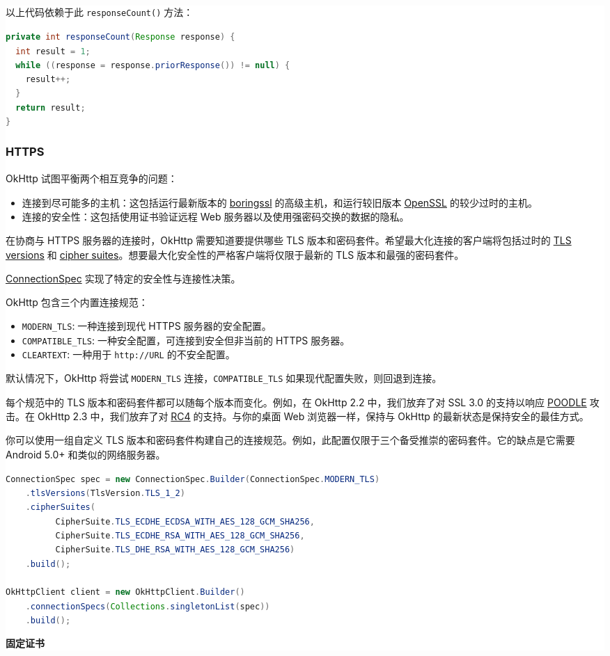 以上代码依赖于此 `responseCount()` 方法：

```java
private int responseCount(Response response) {
  int result = 1;
  while ((response = response.priorResponse()) != null) {
    result++;
  }
  return result;
}
```


### HTTPS

OkHttp 试图平衡两个相互竞争的问题：

* 连接到尽可能多的主机：这包括运行最新版本的 [boringssl](https://boringssl.googlesource.com/boringssl/) 的高级主机，和运行较旧版本 [OpenSSL](https://www.openssl.org/) 的较少过时的主机。
* 连接的安全性：这包括使用证书验证远程 Web 服务器以及使用强密码交换的数据的隐私。

在协商与 HTTPS 服务器的连接时，OkHttp 需要知道要提供哪些 TLS 版本和密码套件。希望最大化连接的客户端将包括过时的 [TLS versions](http://square.github.io/okhttp/3.x/okhttp/okhttp3/TlsVersion.html) 和 [cipher suites](http://square.github.io/okhttp/3.x/okhttp/okhttp3/CipherSuite.html)。想要最大化安全性的严格客户端将仅限于最新的 TLS 版本和最强的密码套件。

[ConnectionSpec](http://square.github.io/okhttp/3.x/okhttp/okhttp3/ConnectionSpec.html) 实现了特定的安全性与连接性决策。

OkHttp 包含三个内置连接规范：

* `MODERN_TLS`: 一种连接到现代 HTTPS 服务器的安全配置。
* `COMPATIBLE_TLS`: 一种安全配置，可连接到安全但非当前的 HTTPS 服务器。
* `CLEARTEXT`: 一种用于 `http://URL` 的不安全配置。

默认情况下，OkHttp 将尝试 `MODERN_TLS` 连接，`COMPATIBLE_TLS` 如果现代配置失败，则回退到连接。

每个规范中的 TLS 版本和密码套件都可以随每个版本而变化。例如，在 OkHttp 2.2 中，我们放弃了对 SSL 3.0 的支持以响应 [POODLE](http://googleonlinesecurity.blogspot.ca/2014/10/this-poodle-bites-exploiting-ssl-30.html) 攻击。在 OkHttp 2.3 中，我们放弃了对 [RC4](http://en.wikipedia.org/wiki/RC4#Security) 的支持。与你的桌面 Web 浏览器一样，保持与 OkHttp 的最新状态是保持安全的最佳方式。

你可以使用一组自定义 TLS 版本和密码套件构建自己的连接规范。例如，此配置仅限于三个备受推崇的密码套件。它的缺点是它需要 Android 5.0+ 和类似的网络服务器。

```java
ConnectionSpec spec = new ConnectionSpec.Builder(ConnectionSpec.MODERN_TLS)  
    .tlsVersions(TlsVersion.TLS_1_2)
    .cipherSuites(
          CipherSuite.TLS_ECDHE_ECDSA_WITH_AES_128_GCM_SHA256,
          CipherSuite.TLS_ECDHE_RSA_WITH_AES_128_GCM_SHA256,
          CipherSuite.TLS_DHE_RSA_WITH_AES_128_GCM_SHA256)
    .build();

OkHttpClient client = new OkHttpClient.Builder()
    .connectionSpecs(Collections.singletonList(spec))
    .build();
```


**固定证书**
